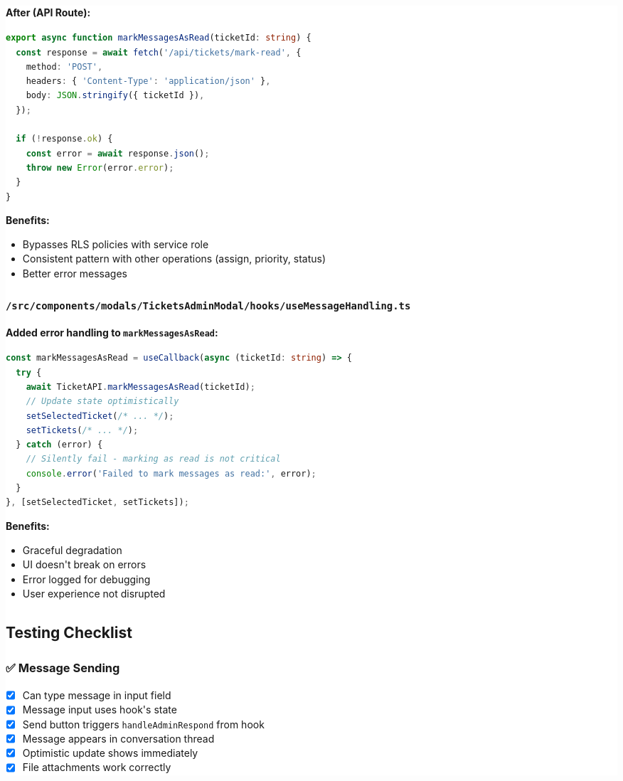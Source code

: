 **After (API Route):**
```typescript
export async function markMessagesAsRead(ticketId: string) {
  const response = await fetch('/api/tickets/mark-read', {
    method: 'POST',
    headers: { 'Content-Type': 'application/json' },
    body: JSON.stringify({ ticketId }),
  });
  
  if (!response.ok) {
    const error = await response.json();
    throw new Error(error.error);
  }
}
```

**Benefits:**
- Bypasses RLS policies with service role
- Consistent pattern with other operations (assign, priority, status)
- Better error messages

### `/src/components/modals/TicketsAdminModal/hooks/useMessageHandling.ts`

**Added error handling to `markMessagesAsRead`:**
```typescript
const markMessagesAsRead = useCallback(async (ticketId: string) => {
  try {
    await TicketAPI.markMessagesAsRead(ticketId);
    // Update state optimistically
    setSelectedTicket(/* ... */);
    setTickets(/* ... */);
  } catch (error) {
    // Silently fail - marking as read is not critical
    console.error('Failed to mark messages as read:', error);
  }
}, [setSelectedTicket, setTickets]);
```

**Benefits:**
- Graceful degradation
- UI doesn't break on errors
- Error logged for debugging
- User experience not disrupted

## Testing Checklist

### ✅ Message Sending
- [x] Can type message in input field
- [x] Message input uses hook's state
- [x] Send button triggers `handleAdminRespond` from hook
- [x] Message appears in conversation thread
- [x] Optimistic update shows immediately
- [x] File attachments work correctly
